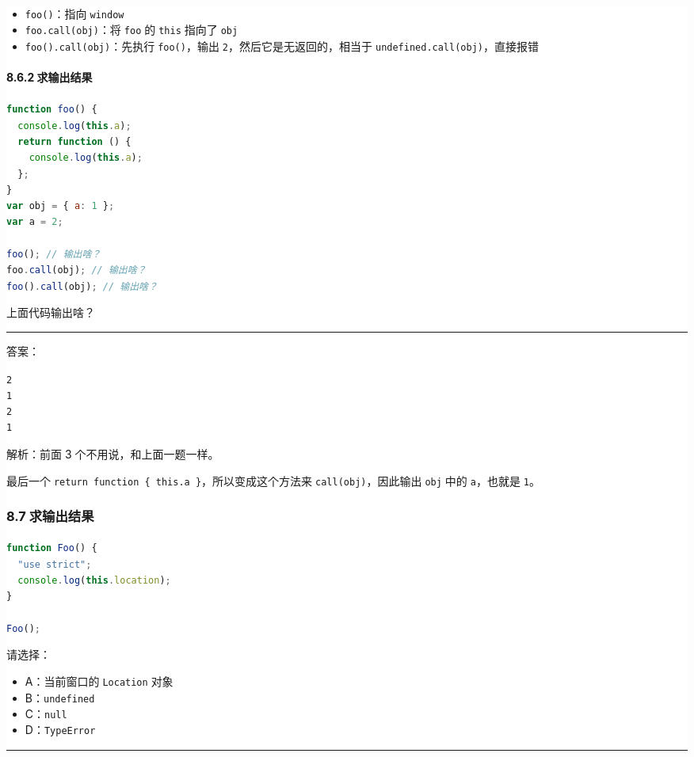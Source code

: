 - `foo()`：指向 `window`
- `foo.call(obj)`：将 `foo` 的 `this` 指向了 `obj`
- `foo().call(obj)`：先执行 `foo()`，输出 `2`，然后它是无返回的，相当于 `undefined.call(obj)`，直接报错

#### 8.6.2 求输出结果

```js
function foo() {
  console.log(this.a);
  return function () {
    console.log(this.a);
  };
}
var obj = { a: 1 };
var a = 2;

foo(); // 输出啥？
foo.call(obj); // 输出啥？
foo().call(obj); // 输出啥？
```

上面代码输出啥？

---

答案：

```
2
1
2
1
```

解析：前面 3 个不用说，和上面一题一样。

最后一个 `return function { this.a }`，所以变成这个方法来 `call(obj)`，因此输出 `obj` 中的 `a`，也就是 `1`。

### 8.7 求输出结果

```js
function Foo() {
  "use strict";
  console.log(this.location);
}

Foo();
```

请选择：

- A：当前窗口的 `Location` 对象
- B：`undefined`
- C：`null`
- D：`TypeError`

---
